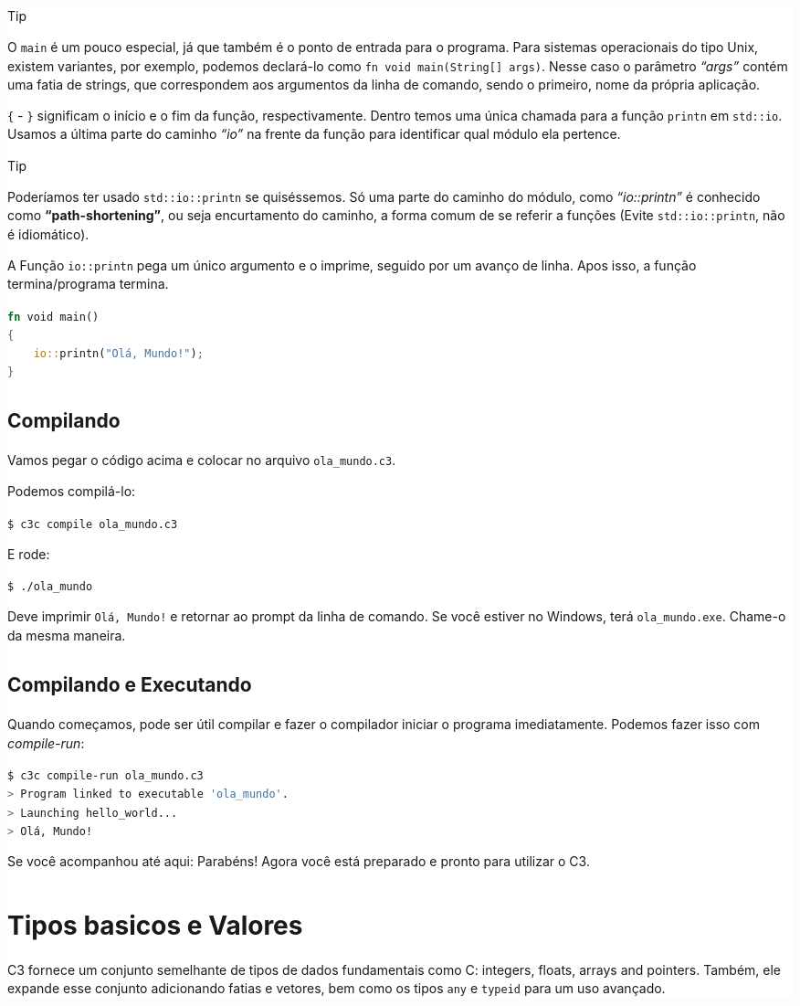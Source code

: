 > [!TIP]
> O `main` é um pouco especial, já que também é o ponto de entrada para o programa.
> Para sistemas operacionais do tipo Unix, existem variantes, por exemplo, podemos declará-lo como `fn void main(String[] args)`.
> Nesse caso o parâmetro _“args”_ contém uma fatia de strings, que correspondem aos argumentos da linha de comando, sendo o primeiro, nome da própria aplicação.

`{` - `}` significam o início e o fim da função, respectivamente. Dentro temos uma única chamada para a função `printn` em `std::io`. Usamos a última parte do caminho _“io”_ na frente da função para identificar qual módulo ela pertence.

> [!TIP]
> Poderíamos ter usado `std::io::printn` se quiséssemos. Só uma parte do caminho do módulo, como _“io::printn”_
> é conhecido como __“path-shortening”__, ou seja encurtamento do caminho, a forma comum de se referir a funções (Evite `std::io::printn`, não é idiomático).

A Função `io::printn` pega um único argumento e o imprime, seguido por um avanço de linha. Apos isso, a função termina/programa termina.
```rust
fn void main()
{
    io::printn("Olá, Mundo!");
}
```

## Compilando
Vamos pegar o código acima e colocar no arquivo `ola_mundo.c3`.

Podemos compilá-lo:
```bash
$ c3c compile ola_mundo.c3
```
E rode:
```bash
$ ./ola_mundo
```
Deve imprimir `Olá, Mundo!` e retornar ao prompt da linha de comando. Se você estiver no Windows, terá `ola_mundo.exe`. Chame-o da mesma maneira.

## Compilando e Executando
Quando começamos, pode ser útil compilar e fazer o compilador iniciar o programa imediatamente.
Podemos fazer isso com _compile-run_:
```bash
$ c3c compile-run ola_mundo.c3
> Program linked to executable 'ola_mundo'.
> Launching hello_world...
> Olá, Mundo!
```
Se você acompanhou até aqui: Parabéns! Agora você está preparado e pronto para utilizar o C3.

# Tipos basicos e Valores
C3 fornece um conjunto semelhante de tipos de dados fundamentais como C: integers, floats, arrays and pointers.
Também, ele expande esse conjunto adicionando fatias e vetores, bem como os tipos `any` e `typeid` para um uso avançado.
